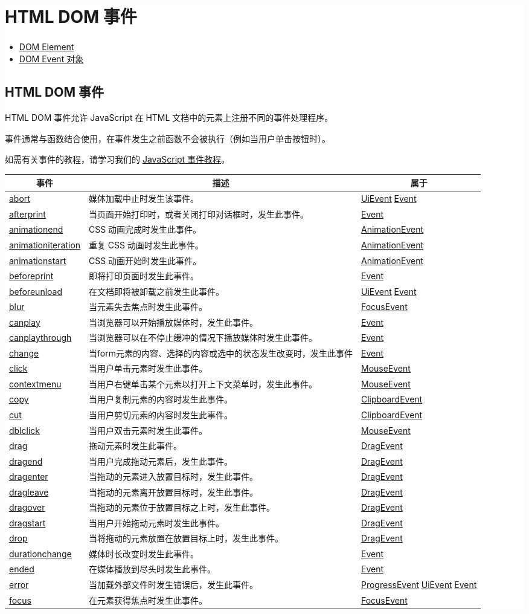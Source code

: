 # HTML DOM 事件

- [DOM Element](https://www.w3school.com.cn/jsref/dom_obj_all.asp)
- [DOM Event 对象](https://www.w3school.com.cn/jsref/obj_events.asp)

## HTML DOM 事件

HTML DOM 事件允许 JavaScript 在 HTML 文档中的元素上注册不同的事件处理程序。

事件通常与函数结合使用，在事件发生之前函数不会被执行（例如当用户单击按钮时）。

如需有关事件的教程，请学习我们的 [JavaScript 事件教程](https://www.w3school.com.cn/js/js_events.asp)。

| 事件                                                         | 描述                                                         | 属于                                                         |
| ------------------------------------------------------------ | ------------------------------------------------------------ | ------------------------------------------------------------ |
| [abort](https://www.w3school.com.cn/jsref/event_onabort_media.asp) | 媒体加载中止时发生该事件。                                   | [UiEvent](https://www.w3school.com.cn/jsref/obj_uievent.asp) 	[Event](https://www.w3school.com.cn/jsref/obj_event.asp) |
| [afterprint](https://www.w3school.com.cn/jsref/event_onafterprint.asp) | 当页面开始打印时，或者关闭打印对话框时，发生此事件。         | [Event](https://www.w3school.com.cn/jsref/obj_event.asp)     |
| [animationend](https://www.w3school.com.cn/jsref/event_animationend.asp) | CSS 动画完成时发生此事件。                                   | [AnimationEvent](https://www.w3school.com.cn/jsref/obj_animationevent.asp) |
| [animationiteration](https://www.w3school.com.cn/jsref/event_animationiteration.asp) | 重复 CSS 动画时发生此事件。                                  | [AnimationEvent](https://www.w3school.com.cn/jsref/obj_animationevent.asp) |
| [animationstart](https://www.w3school.com.cn/jsref/event_animationstart.asp) | CSS 动画开始时发生此事件。                                   | [AnimationEvent](https://www.w3school.com.cn/jsref/obj_animationevent.asp) |
| [beforeprint](https://www.w3school.com.cn/jsref/event_onbeforeprint.asp) | 即将打印页面时发生此事件。                                   | [Event](https://www.w3school.com.cn/jsref/obj_event.asp)     |
| [beforeunload](https://www.w3school.com.cn/jsref/event_onbeforeunload.asp) | 在文档即将被卸载之前发生此事件。                             | [UiEvent](https://www.w3school.com.cn/jsref/obj_uievent.asp) 	[Event](https://www.w3school.com.cn/jsref/obj_event.asp) |
| [blur](https://www.w3school.com.cn/jsref/event_onblur.asp)   | 当元素失去焦点时发生此事件。                                 | [FocusEvent](https://www.w3school.com.cn/jsref/obj_focusevent.asp) |
| [canplay](https://www.w3school.com.cn/jsref/event_oncanplay.asp) | 当浏览器可以开始播放媒体时，发生此事件。                     | [Event](https://www.w3school.com.cn/jsref/obj_event.asp)     |
| [canplaythrough](https://www.w3school.com.cn/jsref/event_oncanplaythrough.asp) | 当浏览器可以在不停止缓冲的情况下播放媒体时发生此事件。       | [Event](https://www.w3school.com.cn/jsref/obj_event.asp)     |
| [change](https://www.w3school.com.cn/jsref/event_onchange.asp) | 当form元素的内容、选择的内容或选中的状态发生改变时，发生此事件 | [Event](https://www.w3school.com.cn/jsref/obj_event.asp)     |
| [click](https://www.w3school.com.cn/jsref/event_onclick.asp) | 当用户单击元素时发生此事件。                                 | [MouseEvent](https://www.w3school.com.cn/jsref/obj_mouseevent.asp) |
| [contextmenu](https://www.w3school.com.cn/jsref/event_oncontextmenu.asp) | 当用户右键单击某个元素以打开上下文菜单时，发生此事件。       | [MouseEvent](https://www.w3school.com.cn/jsref/obj_mouseevent.asp) |
| [copy](https://www.w3school.com.cn/jsref/event_oncopy.asp)   | 当用户复制元素的内容时发生此事件。                           | [ClipboardEvent](https://www.w3school.com.cn/jsref/obj_clipboardevent.asp) |
| [cut](https://www.w3school.com.cn/jsref/event_oncut.asp)     | 当用户剪切元素的内容时发生此事件。                           | [ClipboardEvent](https://www.w3school.com.cn/jsref/obj_clipboardevent.asp) |
| [dblclick](https://www.w3school.com.cn/jsref/event_ondblclick.asp) | 当用户双击元素时发生此事件。                                 | [MouseEvent](https://www.w3school.com.cn/jsref/obj_mouseevent.asp) |
| [drag](https://www.w3school.com.cn/jsref/event_ondrag.asp)   | 拖动元素时发生此事件。                                       | [DragEvent](https://www.w3school.com.cn/jsref/obj_dragevent.asp) |
| [dragend](https://www.w3school.com.cn/jsref/event_ondragend.asp) | 当用户完成拖动元素后，发生此事件。                           | [DragEvent](https://www.w3school.com.cn/jsref/obj_dragevent.asp) |
| [dragenter](https://www.w3school.com.cn/jsref/event_ondragenter.asp) | 当拖动的元素进入放置目标时，发生此事件。                     | [DragEvent](https://www.w3school.com.cn/jsref/obj_dragevent.asp) |
| [dragleave](https://www.w3school.com.cn/jsref/event_ondragleave.asp) | 当拖动的元素离开放置目标时，发生此事件。                     | [DragEvent](https://www.w3school.com.cn/jsref/obj_dragevent.asp) |
| [dragover](https://www.w3school.com.cn/jsref/event_ondragover.asp) | 当拖动的元素位于放置目标之上时，发生此事件。                 | [DragEvent](https://www.w3school.com.cn/jsref/obj_dragevent.asp) |
| [dragstart](https://www.w3school.com.cn/jsref/event_ondragstart.asp) | 当用户开始拖动元素时发生此事件。                             | [DragEvent](https://www.w3school.com.cn/jsref/obj_dragevent.asp) |
| [drop](https://www.w3school.com.cn/jsref/event_ondrop.asp)   | 当将拖动的元素放置在放置目标上时，发生此事件。               | [DragEvent](https://www.w3school.com.cn/jsref/obj_dragevent.asp) |
| [durationchange](https://www.w3school.com.cn/jsref/event_ondurationchange.asp) | 媒体时长改变时发生此事件。                                   | [Event](https://www.w3school.com.cn/jsref/obj_event.asp)     |
| [ended](https://www.w3school.com.cn/jsref/event_onended.asp) | 在媒体播放到尽头时发生此事件。                               | [Event](https://www.w3school.com.cn/jsref/obj_event.asp)     |
| [error](https://www.w3school.com.cn/jsref/event_onerror.asp) | 当加载外部文件时发生错误后，发生此事件。                     | [ProgressEvent](https://www.w3school.com.cn/jsref/obj_progressevent.asp) 	[UiEvent](https://www.w3school.com.cn/jsref/obj_uievent.asp) 	[Event](https://www.w3school.com.cn/jsref/obj_event.asp) |
| [focus](https://www.w3school.com.cn/jsref/event_onfocus.asp) | 在元素获得焦点时发生此事件。                                 | [FocusEvent](https://www.w3school.com.cn/jsref/obj_focusevent.asp) |